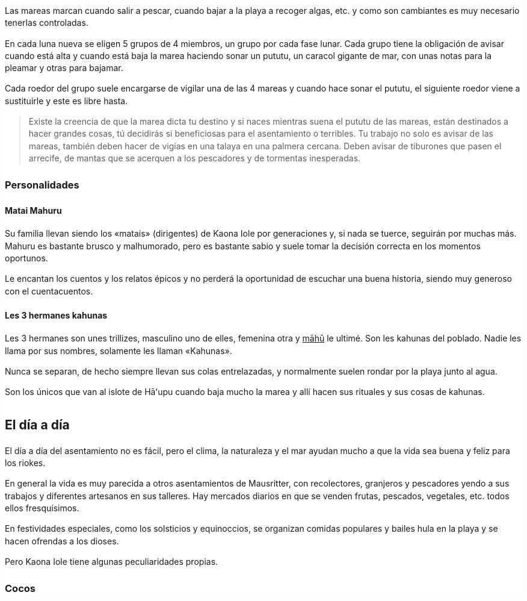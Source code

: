 Las mareas marcan cuando salir a pescar, cuando bajar a la playa a recoger algas, etc. y como son cambiantes es muy necesario tenerlas controladas.

En cada luna nueva se eligen 5 grupos de 4 miembros, un grupo por cada fase lunar. Cada grupo tiene la obligación de avisar cuando está alta y cuando está baja la marea haciendo sonar un pututu, un caracol gigante de mar, con unas notas para la pleamar y otras para bajamar.

Cada roedor del grupo suele encargarse de vigilar una de las 4 mareas y cuando hace sonar el pututu, el siguiente roedor viene a sustituirle y este es libre hasta.

> Existe la creencia de que la marea dicta tu destino y si naces mientras suena el pututu de las mareas, están destinados a hacer grandes cosas, tú decidirás si beneficiosas para el asentamiento o terribles.
Tu trabajo no solo es avisar de las mareas, también deben hacer de vigías en una talaya en una palmera cercana. Deben avisar de tiburones que pasen el arrecife, de mantas que se acerquen a los pescadores y de tormentas inesperadas.

### Personalidades

#### Matai Mahuru

Su familia llevan siendo los «matais» (dirigentes) de Kaona Iole por generaciones y, si nada se tuerce, seguirán por muchas más. Mahuru es bastante brusco y malhumorado, pero es bastante sabio y suele tomar la decisión correcta en los momentos oportunos.

Le encantan los cuentos y los relatos épicos y no perderá la oportunidad de escuchar una buena historia, siendo muy generoso con el cuentacuentos.

#### Les 3 hermanes kahunas

Les 3 hermanes son unes trillizes, masculino uno de elles, femenina otra y [māhū](https://es.wikipedia.org/wiki/M%C4%81h%C5%AB) le ultimé. Son les kahunas del poblado. Nadie les llama por sus nombres, solamente les llaman «Kahunas».

Nunca se separan, de hecho siempre llevan sus colas entrelazadas, y normalmente suelen rondar por la playa junto al agua.

Son los únicos que van al islote de Hāʻupu cuando baja mucho la marea y allí hacen sus rituales y sus cosas de kahunas.

## El día a día
El día a día del asentamiento no es fácil, pero el clima, la naturaleza y el mar ayudan mucho a que la vida sea buena y feliz para los riokes.

En general la vida es muy parecida a otros asentamientos de Mausritter, con recolectores, granjeros y pescadores yendo a sus trabajos y diferentes artesanos en sus talleres. Hay mercados diarios en que se venden frutas, pescados, vegetales, etc. todos ellos fresquísimos.

En festividades especiales, como los solsticios y equinoccios, se organizan comidas populares y bailes hula en la playa y se hacen ofrendas a los dioses.

Pero Kaona Iole tiene algunas peculiaridades propias.

### Cocos
